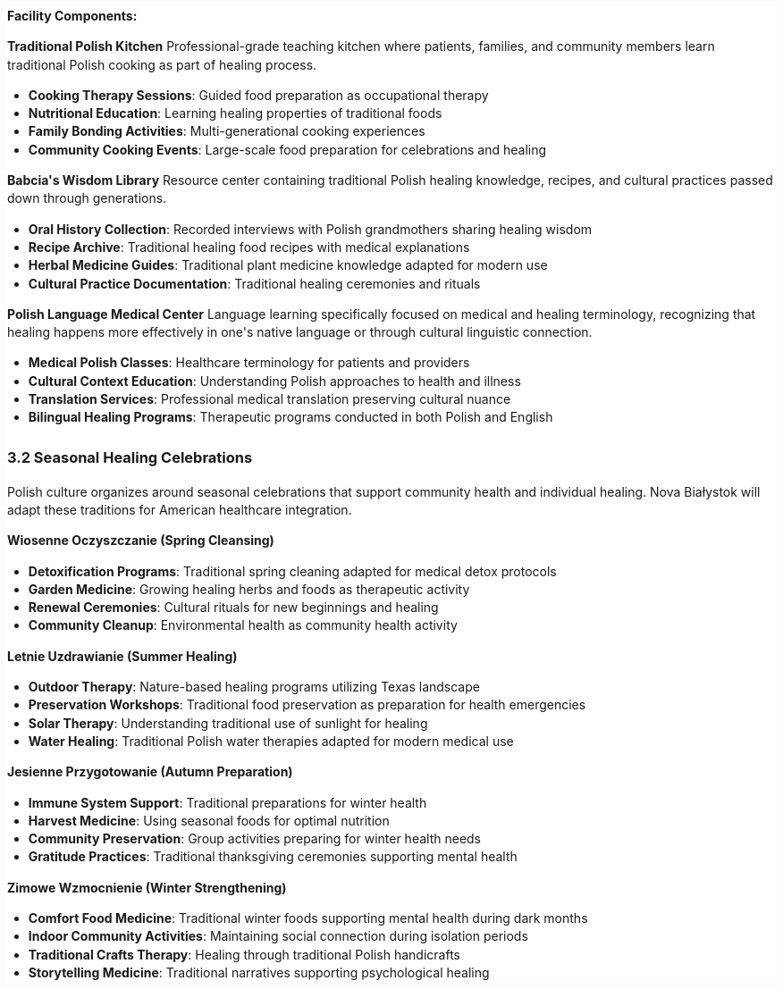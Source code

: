 **Facility Components:**

**Traditional Polish Kitchen**
Professional-grade teaching kitchen where patients, families, and community members learn traditional Polish cooking as part of healing process.

- **Cooking Therapy Sessions**: Guided food preparation as occupational therapy
- **Nutritional Education**: Learning healing properties of traditional foods
- **Family Bonding Activities**: Multi-generational cooking experiences
- **Community Cooking Events**: Large-scale food preparation for celebrations and healing

**Babcia's Wisdom Library**
Resource center containing traditional Polish healing knowledge, recipes, and cultural practices passed down through generations.

- **Oral History Collection**: Recorded interviews with Polish grandmothers sharing healing wisdom
- **Recipe Archive**: Traditional healing food recipes with medical explanations
- **Herbal Medicine Guides**: Traditional plant medicine knowledge adapted for modern use
- **Cultural Practice Documentation**: Traditional healing ceremonies and rituals

**Polish Language Medical Center**
Language learning specifically focused on medical and healing terminology, recognizing that healing happens more effectively in one's native language or through cultural linguistic connection.

- **Medical Polish Classes**: Healthcare terminology for patients and providers
- **Cultural Context Education**: Understanding Polish approaches to health and illness
- **Translation Services**: Professional medical translation preserving cultural nuance
- **Bilingual Healing Programs**: Therapeutic programs conducted in both Polish and English

### 3.2 Seasonal Healing Celebrations

Polish culture organizes around seasonal celebrations that support community health and individual healing. Nova Białystok will adapt these traditions for American healthcare integration.

**Wiosenne Oczyszczanie (Spring Cleansing)**
- **Detoxification Programs**: Traditional spring cleaning adapted for medical detox protocols
- **Garden Medicine**: Growing healing herbs and foods as therapeutic activity
- **Renewal Ceremonies**: Cultural rituals for new beginnings and healing
- **Community Cleanup**: Environmental health as community health activity

**Letnie Uzdrawianie (Summer Healing)**
- **Outdoor Therapy**: Nature-based healing programs utilizing Texas landscape
- **Preservation Workshops**: Traditional food preservation as preparation for health emergencies
- **Solar Therapy**: Understanding traditional use of sunlight for healing
- **Water Healing**: Traditional Polish water therapies adapted for modern medical use

**Jesienne Przygotowanie (Autumn Preparation)**
- **Immune System Support**: Traditional preparations for winter health
- **Harvest Medicine**: Using seasonal foods for optimal nutrition
- **Community Preservation**: Group activities preparing for winter health needs
- **Gratitude Practices**: Traditional thanksgiving ceremonies supporting mental health

**Zimowe Wzmocnienie (Winter Strengthening)**
- **Comfort Food Medicine**: Traditional winter foods supporting mental health during dark months
- **Indoor Community Activities**: Maintaining social connection during isolation periods
- **Traditional Crafts Therapy**: Healing through traditional Polish handicrafts
- **Storytelling Medicine**: Traditional narratives supporting psychological healing
